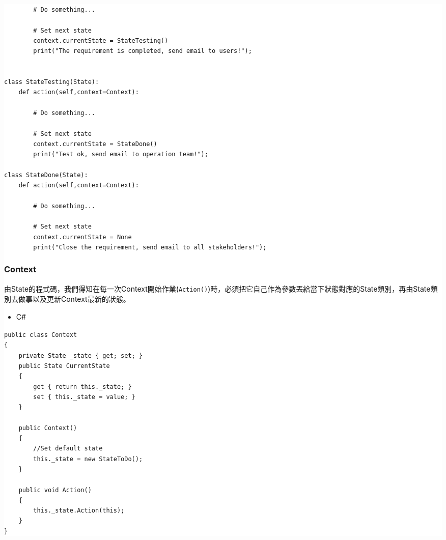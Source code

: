 ```
        # Do something...

        # Set next state
        context.currentState = StateTesting()
        print("The requirement is completed, send email to users!");


class StateTesting(State):
    def action(self,context=Context):
        
        # Do something...

        # Set next state
        context.currentState = StateDone()
        print("Test ok, send email to operation team!");
    
class StateDone(State):
    def action(self,context=Context):
        
        # Do something...

        # Set next state
        context.currentState = None
        print("Close the requirement, send email to all stakeholders!");
```


### Context

由State的程式碼，我們得知在每一次Context開始作業(`Action()`)時，必須把它自己作為參數丟給當下狀態對應的State類別，再由State類別去做事以及更新Context最新的狀態。


* C#
```
public class Context
{
    private State _state { get; set; }
    public State CurrentState
    {
        get { return this._state; }
        set { this._state = value; }
    }

    public Context()
    {
        //Set default state
        this._state = new StateToDo();
    }

    public void Action()
    {
        this._state.Action(this);
    }
}
```
